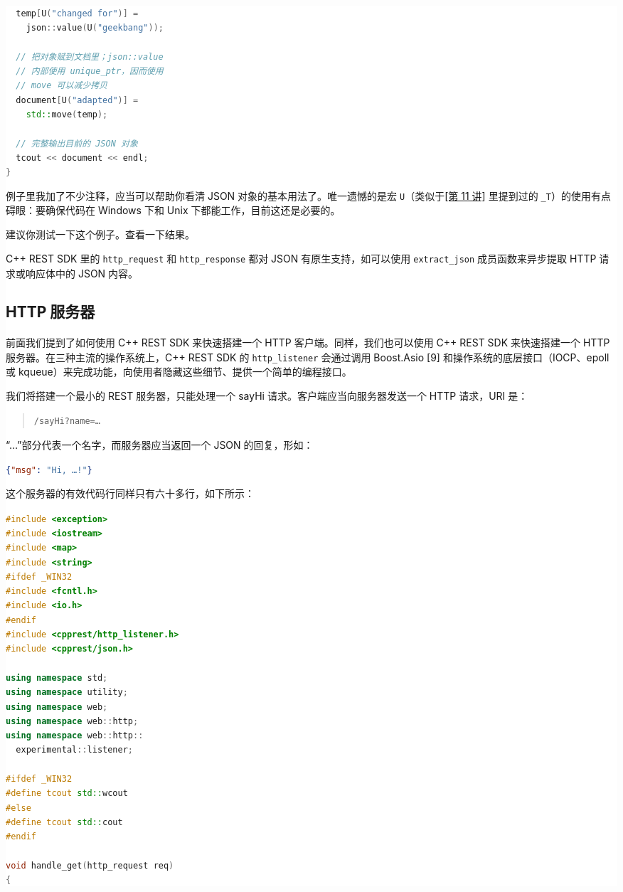 ```c++
  temp[U("changed for")] =
    json::value(U("geekbang"));

  // 把对象赋到文档里；json::value
  // 内部使用 unique_ptr，因而使用
  // move 可以减少拷贝
  document[U("adapted")] =
    std::move(temp);

  // 完整输出目前的 JSON 对象
  tcout << document << endl;
}
```

例子里我加了不少注释，应当可以帮助你看清 JSON 对象的基本用法了。唯一遗憾的是宏 `U`（类似于[\[第 11 讲\]](https://time.geekbang.org/column/article/179357) 里提到过的 `_T`）的使用有点碍眼：要确保代码在 Windows 下和 Unix 下都能工作，目前这还是必要的。

建议你测试一下这个例子。查看一下结果。

C++ REST SDK 里的 `http_request` 和 `http_response` 都对 JSON 有原生支持，如可以使用 `extract_json` 成员函数来异步提取 HTTP 请求或响应体中的 JSON 内容。

## HTTP 服务器

前面我们提到了如何使用 C++ REST SDK 来快速搭建一个 HTTP 客户端。同样，我们也可以使用 C++ REST SDK 来快速搭建一个 HTTP 服务器。在三种主流的操作系统上，C++ REST SDK 的 `http_listener` 会通过调用 Boost.Asio \[9] 和操作系统的底层接口（IOCP、epoll 或 kqueue）来完成功能，向使用者隐藏这些细节、提供一个简单的编程接口。

我们将搭建一个最小的 REST 服务器，只能处理一个 sayHi 请求。客户端应当向服务器发送一个 HTTP 请求，URI 是：

> `/sayHi?name=…`

“…”部分代表一个名字，而服务器应当返回一个 JSON 的回复，形如：

```json
{"msg": "Hi, …!"}
```

这个服务器的有效代码行同样只有六十多行，如下所示：

```c++
#include <exception>
#include <iostream>
#include <map>
#include <string>
#ifdef _WIN32
#include <fcntl.h>
#include <io.h>
#endif
#include <cpprest/http_listener.h>
#include <cpprest/json.h>

using namespace std;
using namespace utility;
using namespace web;
using namespace web::http;
using namespace web::http::
  experimental::listener;

#ifdef _WIN32
#define tcout std::wcout
#else
#define tcout std::cout
#endif

void handle_get(http_request req)
{
```